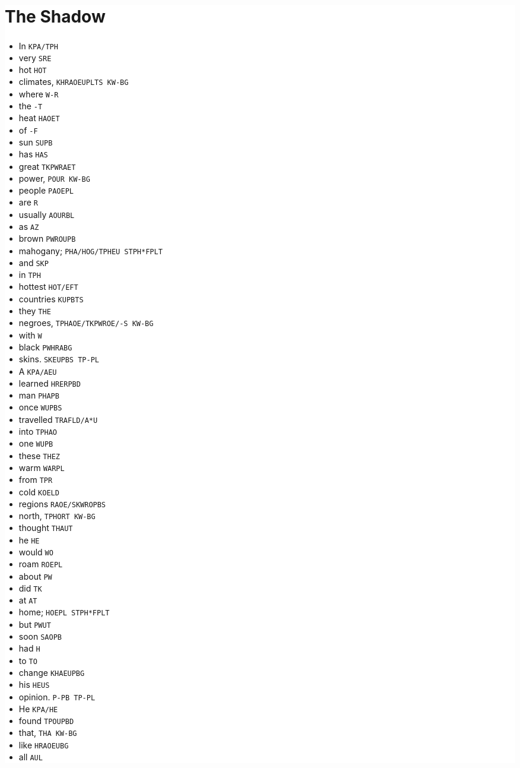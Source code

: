 # The Shadow

* In `KPA/TPH`
* very `SRE`
* hot `HOT`
* climates, `KHRAOEUPLTS KW-BG`
* where `W-R`
* the `-T`
* heat `HAOET`
* of `-F`
* sun `SUPB`
* has `HAS`
* great `TKPWRAET`
* power, `POUR KW-BG`
* people `PAOEPL`
* are `R`
* usually `AOURBL`
* as `AZ`
* brown `PWROUPB`
* mahogany; `PHA/HOG/TPHEU STPH*FPLT`
* and `SKP`
* in `TPH`
* hottest `HOT/EFT`
* countries `KUPBTS`
* they `THE`
* negroes, `TPHAOE/TKPWROE/-S KW-BG`
* with `W`
* black `PWHRABG`
* skins. `SKEUPBS TP-PL`
* A `KPA/AEU`
* learned `HRERPBD`
* man `PHAPB`
* once `WUPBS`
* travelled `TRAFLD/A*U`
* into `TPHAO`
* one `WUPB`
* these `THEZ`
* warm `WARPL`
* from `TPR`
* cold `KOELD`
* regions `RAOE/SKWROPBS`
* north, `TPHORT KW-BG`
* thought `THAUT`
* he `HE`
* would `WO`
* roam `ROEPL`
* about `PW`
* did `TK`
* at `AT`
* home; `HOEPL STPH*FPLT`
* but `PWUT`
* soon `SAOPB`
* had `H`
* to `TO`
* change `KHAEUPBG`
* his `HEUS`
* opinion. `P-PB TP-PL`
* He `KPA/HE`
* found `TPOUPBD`
* that, `THA KW-BG`
* like `HRAOEUBG`
* all `AUL`